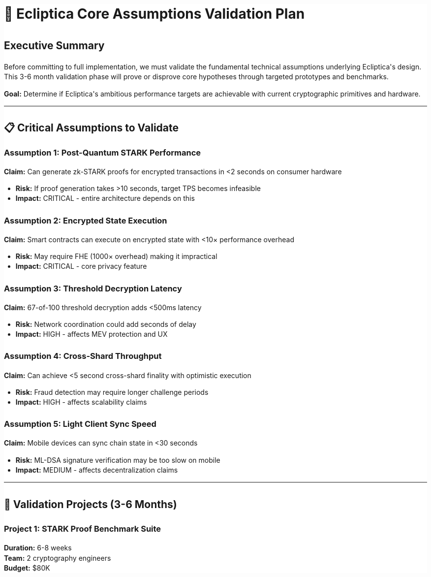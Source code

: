 # 🔬 **Ecliptica Core Assumptions Validation Plan**

## **Executive Summary**

Before committing to full implementation, we must validate the fundamental technical assumptions underlying Ecliptica's design. This 3-6 month validation phase will prove or disprove core hypotheses through targeted prototypes and benchmarks.

**Goal:** Determine if Ecliptica's ambitious performance targets are achievable with current cryptographic primitives and hardware.

---

## 📋 **Critical Assumptions to Validate**

### **Assumption 1: Post-Quantum STARK Performance**
**Claim:** Can generate zk-STARK proofs for encrypted transactions in <2 seconds on consumer hardware
- **Risk:** If proof generation takes >10 seconds, target TPS becomes infeasible
- **Impact:** CRITICAL - entire architecture depends on this

### **Assumption 2: Encrypted State Execution**
**Claim:** Smart contracts can execute on encrypted state with <10× performance overhead
- **Risk:** May require FHE (1000× overhead) making it impractical
- **Impact:** CRITICAL - core privacy feature

### **Assumption 3: Threshold Decryption Latency**
**Claim:** 67-of-100 threshold decryption adds <500ms latency
- **Risk:** Network coordination could add seconds of delay
- **Impact:** HIGH - affects MEV protection and UX

### **Assumption 4: Cross-Shard Throughput**
**Claim:** Can achieve <5 second cross-shard finality with optimistic execution
- **Risk:** Fraud detection may require longer challenge periods
- **Impact:** HIGH - affects scalability claims

### **Assumption 5: Light Client Sync Speed**
**Claim:** Mobile devices can sync chain state in <30 seconds
- **Risk:** ML-DSA signature verification may be too slow on mobile
- **Impact:** MEDIUM - affects decentralization claims

---

## 🎯 **Validation Projects (3-6 Months)**

### **Project 1: STARK Proof Benchmark Suite**
**Duration:** 6-8 weeks  
**Team:** 2 cryptography engineers  
**Budget:** $80K
